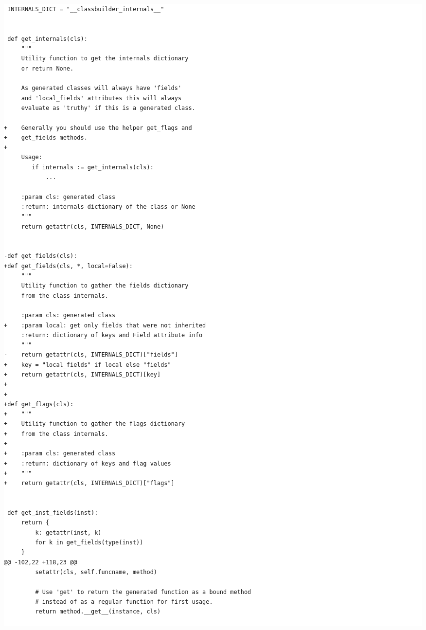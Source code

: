 ```
 INTERNALS_DICT = "__classbuilder_internals__"
 
 
 def get_internals(cls):
     """
     Utility function to get the internals dictionary
     or return None.
 
     As generated classes will always have 'fields'
     and 'local_fields' attributes this will always
     evaluate as 'truthy' if this is a generated class.
 
+    Generally you should use the helper get_flags and
+    get_fields methods.
+
     Usage:
        if internals := get_internals(cls):
            ...
 
     :param cls: generated class
     :return: internals dictionary of the class or None
     """
     return getattr(cls, INTERNALS_DICT, None)
 
 
-def get_fields(cls):
+def get_fields(cls, *, local=False):
     """
     Utility function to gather the fields dictionary
     from the class internals.
 
     :param cls: generated class
+    :param local: get only fields that were not inherited
     :return: dictionary of keys and Field attribute info
     """
-    return getattr(cls, INTERNALS_DICT)["fields"]
+    key = "local_fields" if local else "fields"
+    return getattr(cls, INTERNALS_DICT)[key]
+
+
+def get_flags(cls):
+    """
+    Utility function to gather the flags dictionary
+    from the class internals.
+
+    :param cls: generated class
+    :return: dictionary of keys and flag values
+    """
+    return getattr(cls, INTERNALS_DICT)["flags"]
 
 
 def get_inst_fields(inst):
     return {
         k: getattr(inst, k)
         for k in get_fields(type(inst))
     }
@@ -102,22 +118,23 @@
         setattr(cls, self.funcname, method)
 
         # Use 'get' to return the generated function as a bound method
         # instead of as a regular function for first usage.
         return method.__get__(instance, cls)
 
```